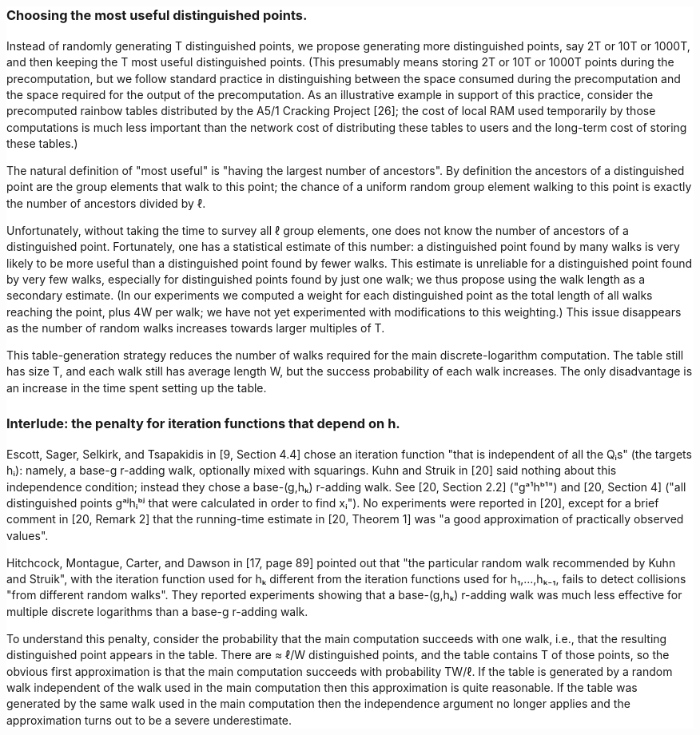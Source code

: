 ### Choosing the most useful distinguished points.
Instead of randomly generating T distinguished points, we propose generating more distinguished points, say 2T or 10T or 1000T, and then keeping the T most useful distinguished points. (This presumably means storing 2T or 10T or 1000T points during the precomputation, but we follow standard practice in distinguishing between the space consumed during the precomputation and the space required for the output of the precomputation. As an illustrative example in support of this practice, consider the precomputed rainbow tables distributed by the A5/1 Cracking Project [26]; the cost of local RAM used temporarily by those computations is much less important than the network cost of distributing these tables to users and the long-term cost of storing these tables.)

The natural definition of "most useful" is "having the largest number of ancestors". By definition the ancestors of a distinguished point are the group elements that walk to this point; the chance of a uniform random group element walking to this point is exactly the number of ancestors divided by ℓ.

Unfortunately, without taking the time to survey all ℓ group elements, one does not know the number of ancestors of a distinguished point. Fortunately, one has a statistical estimate of this number: a distinguished point found by many walks is very likely to be more useful than a distinguished point found by fewer walks. This estimate is unreliable for a distinguished point found by very few walks, especially for distinguished points found by just one walk; we thus propose using the walk length as a secondary estimate. (In our experiments we computed a weight for each distinguished point as the total length of all walks reaching the point, plus 4W per walk; we have not yet experimented with modifications to this weighting.) This issue disappears as the number of random walks increases towards larger multiples of T.

This table-generation strategy reduces the number of walks required for the main discrete-logarithm computation. The table still has size T, and each walk still has average length W, but the success probability of each walk increases. The only disadvantage is an increase in the time spent setting up the table.

### Interlude: the penalty for iteration functions that depend on h.
Escott, Sager, Selkirk, and Tsapakidis in [9, Section 4.4] chose an iteration function "that is independent of all the Qᵢs" (the targets hᵢ): namely, a base-g r-adding walk, optionally mixed with squarings. Kuhn and Struik in [20] said nothing about this independence condition; instead they chose a base-(g,hₖ) r-adding walk. See [20, Section 2.2] ("gᵃ¹hᵇ¹") and [20, Section 4] ("all distinguished points gᵃʲhᵢᵇʲ that were calculated in order to find xᵢ"). No experiments were reported in [20], except for a brief comment in [20, Remark 2] that the running-time estimate in [20, Theorem 1] was "a good approximation of practically observed values".

Hitchcock, Montague, Carter, and Dawson in [17, page 89] pointed out that "the particular random walk recommended by Kuhn and Struik", with the iteration function used for hₖ different from the iteration functions used for h₁,...,hₖ₋₁, fails to detect collisions "from different random walks". They reported experiments showing that a base-(g,hₖ) r-adding walk was much less effective for multiple discrete logarithms than a base-g r-adding walk.

To understand this penalty, consider the probability that the main computation succeeds with one walk, i.e., that the resulting distinguished point appears in the table. There are ≈ ℓ/W distinguished points, and the table contains T of those points, so the obvious first approximation is that the main computation succeeds with probability TW/ℓ. If the table is generated by a random walk independent of the walk used in the main computation then this approximation is quite reasonable. If the table was generated by the same walk used in the main computation then the independence argument no longer applies and the approximation turns out to be a severe underestimate.
